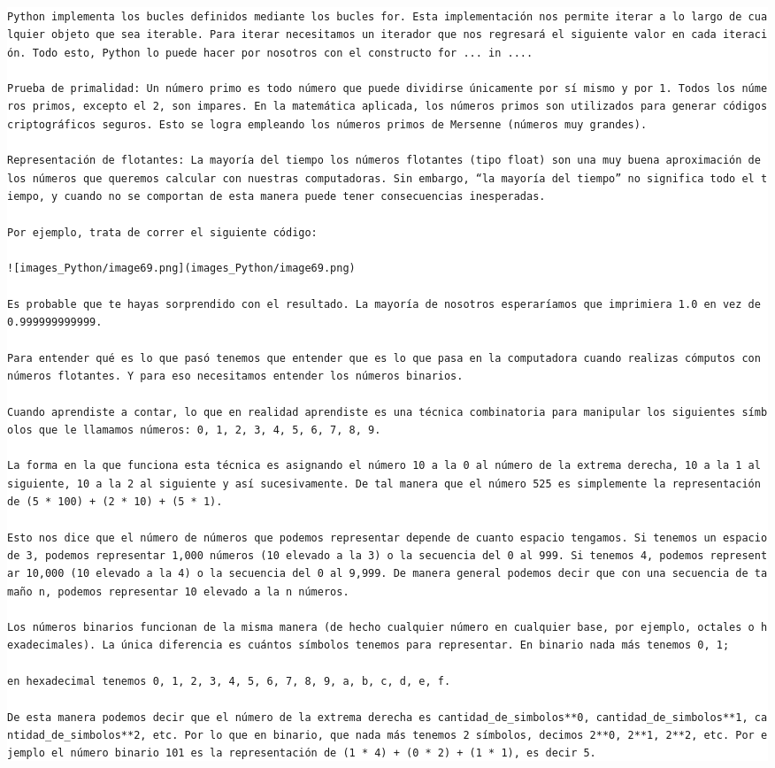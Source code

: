     Python implementa los bucles definidos mediante los bucles for. Esta implementación nos permite iterar a lo largo de cualquier objeto que sea iterable. Para iterar necesitamos un iterador que nos regresará el siguiente valor en cada iteración. Todo esto, Python lo puede hacer por nosotros con el constructo for ... in ....
    
    Prueba de primalidad: Un número primo es todo número que puede dividirse únicamente por sí mismo y por 1. Todos los números primos, excepto el 2, son impares. En la matemática aplicada, los números primos son utilizados para generar códigos criptográficos seguros. Esto se logra empleando los números primos de Mersenne (números muy grandes).
    
    Representación de flotantes: La mayoría del tiempo los números flotantes (tipo float) son una muy buena aproximación de los números que queremos calcular con nuestras computadoras. Sin embargo, “la mayoría del tiempo” no significa todo el tiempo, y cuando no se comportan de esta manera puede tener consecuencias inesperadas.
    
    Por ejemplo, trata de correr el siguiente código:
    
    ![images_Python/image69.png](images_Python/image69.png)
    
    Es probable que te hayas sorprendido con el resultado. La mayoría de nosotros esperaríamos que imprimiera 1.0 en vez de 0.999999999999.
    
    Para entender qué es lo que pasó tenemos que entender que es lo que pasa en la computadora cuando realizas cómputos con números flotantes. Y para eso necesitamos entender los números binarios.
    
    Cuando aprendiste a contar, lo que en realidad aprendiste es una técnica combinatoria para manipular los siguientes símbolos que le llamamos números: 0, 1, 2, 3, 4, 5, 6, 7, 8, 9.
    
    La forma en la que funciona esta técnica es asignando el número 10 a la 0 al número de la extrema derecha, 10 a la 1 al siguiente, 10 a la 2 al siguiente y así sucesivamente. De tal manera que el número 525 es simplemente la representación de (5 * 100) + (2 * 10) + (5 * 1).
    
    Esto nos dice que el número de números que podemos representar depende de cuanto espacio tengamos. Si tenemos un espacio de 3, podemos representar 1,000 números (10 elevado a la 3) o la secuencia del 0 al 999. Si tenemos 4, podemos representar 10,000 (10 elevado a la 4) o la secuencia del 0 al 9,999. De manera general podemos decir que con una secuencia de tamaño n, podemos representar 10 elevado a la n números.
    
    Los números binarios funcionan de la misma manera (de hecho cualquier número en cualquier base, por ejemplo, octales o hexadecimales). La única diferencia es cuántos símbolos tenemos para representar. En binario nada más tenemos 0, 1;
    
    en hexadecimal tenemos 0, 1, 2, 3, 4, 5, 6, 7, 8, 9, a, b, c, d, e, f.
    
    De esta manera podemos decir que el número de la extrema derecha es cantidad_de_simbolos**0, cantidad_de_simbolos**1, cantidad_de_simbolos**2, etc. Por lo que en binario, que nada más tenemos 2 símbolos, decimos 2**0, 2**1, 2**2, etc. Por ejemplo el número binario 101 es la representación de (1 * 4) + (0 * 2) + (1 * 1), es decir 5.
    